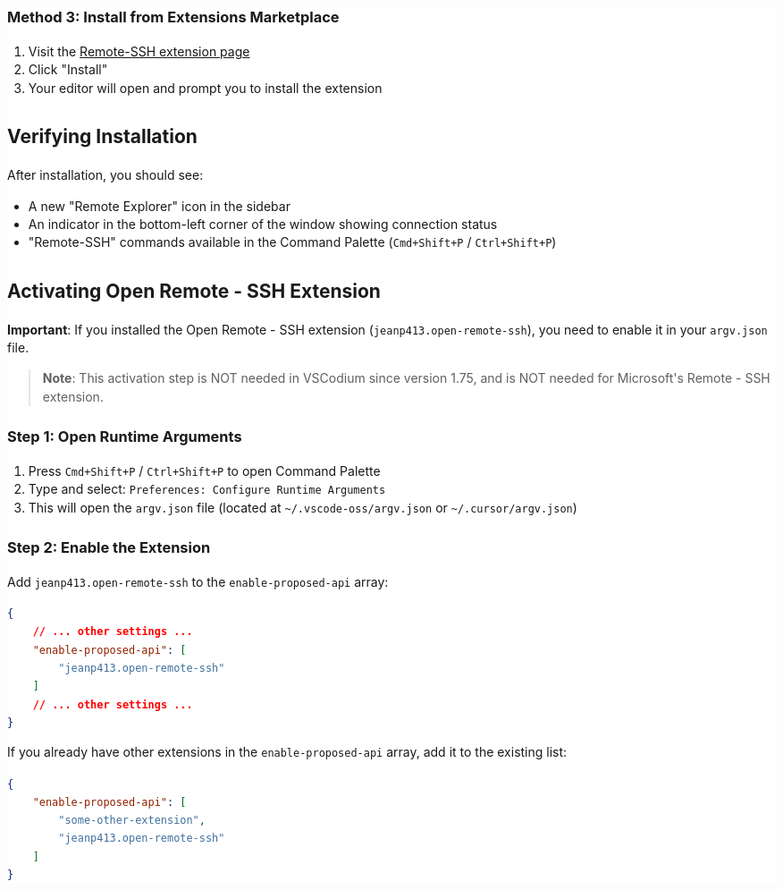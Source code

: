 ### Method 3: Install from Extensions Marketplace

1. Visit the [Remote-SSH extension page](https://marketplace.visualstudio.com/items?itemName=ms-vscode-remote.remote-ssh)
2. Click "Install"
3. Your editor will open and prompt you to install the extension

## Verifying Installation

After installation, you should see:

- A new "Remote Explorer" icon in the sidebar
- An indicator in the bottom-left corner of the window showing connection status
- "Remote-SSH" commands available in the Command Palette (`Cmd+Shift+P` / `Ctrl+Shift+P`)

## Activating Open Remote - SSH Extension

**Important**: If you installed the Open Remote - SSH extension (`jeanp413.open-remote-ssh`), you need to enable it in your `argv.json` file.

> **Note**: This activation step is NOT needed in VSCodium since version 1.75, and is NOT needed for Microsoft's Remote - SSH extension.

### Step 1: Open Runtime Arguments

1. Press `Cmd+Shift+P` / `Ctrl+Shift+P` to open Command Palette
2. Type and select: `Preferences: Configure Runtime Arguments`
3. This will open the `argv.json` file (located at `~/.vscode-oss/argv.json` or `~/.cursor/argv.json`)

### Step 2: Enable the Extension

Add `jeanp413.open-remote-ssh` to the `enable-proposed-api` array:

```json
{
    // ... other settings ...
    "enable-proposed-api": [
        "jeanp413.open-remote-ssh"
    ]
    // ... other settings ...
}
```

If you already have other extensions in the `enable-proposed-api` array, add it to the existing list:

```json
{
    "enable-proposed-api": [
        "some-other-extension",
        "jeanp413.open-remote-ssh"
    ]
}
```
